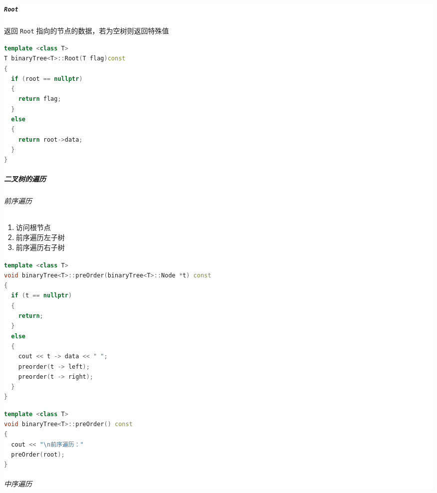 ##### `Root`

返回 `Root` 指向的节点的数据，若为空树则返回特殊值

```cpp
template <class T>
T binaryTree<T>::Root(T flag)const
{
  if (root == nullptr)
  {
    return flag;
  }
  else
  {
    return root->data;
  }
}
```

##### 二叉树的遍历

###### 前序遍历

1. 访问根节点
2. 前序遍历左子树
3. 前序遍历右子树

```cpp
template <class T>
void binaryTree<T>::preOrder(binaryTree<T>::Node *t) const
{
  if (t == nullptr)
  {
    return;
  }
  else
  {
    cout << t -> data << " ";
    preorder(t -> left);
    preorder(t -> right);
  }
}
```

```cpp
template <class T>
void binaryTree<T>::preOrder() const
{
  cout << "\n前序遍历："
  preOrder(root);
}
```

###### 中序遍历
